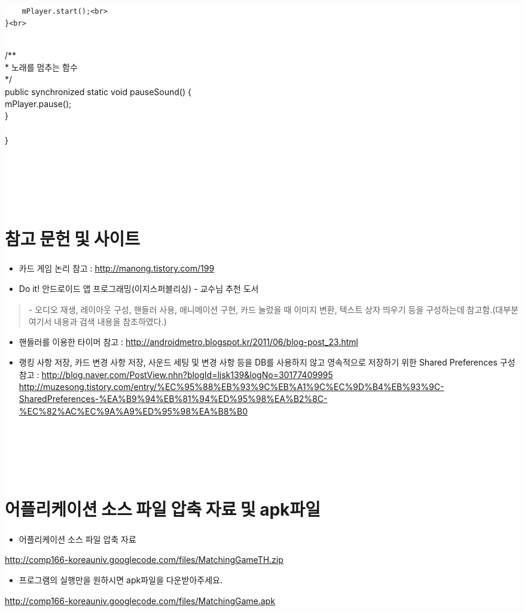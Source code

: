 		mPlayer.start();<br>
	}<br>
<br>
	/**<br>
	 * 노래를 멈추는 함수<br>
	 */<br>
	public synchronized static void pauseSound() {<br>
		mPlayer.pause();<br>
	}<br>
<br>
}<br>
</code></pre>



<br><br><br><br>

<h1>참고 문헌 및 사이트</h1>


<ul><li>카드 게임 논리 참고 : <a href='http://manong.tistory.com/199'>http://manong.tistory.com/199</a></li></ul>

<ul><li>Do it! 안드로이드 앱 프로그래밍(이지스퍼블리싱) - 교수님 추천 도서</li></ul>

<blockquote>- 오디오 재생, 레이아웃 구성, 핸들러 사용, 애니메이션 구현, 카드 눌렀을 때 이미지 변환, 텍스트 상자 띄우기 등을 구성하는데 참고함.(대부분 여기서 내용과 검색 내용을 참조하였다.)</blockquote>

<ul><li>핸들러를 이용한 타이머 참고 : <a href='http://androidmetro.blogspot.kr/2011/06/blog-post_23.html'>http://androidmetro.blogspot.kr/2011/06/blog-post_23.html</a></li></ul>

<ul><li>랭킹 사항 저장, 카드 변경 사항 저장, 사운드 세팅 및 변경 사항 등을 DB를 사용하지 않고 영속적으로 저장하기 위한 Shared Preferences 구성 참고 : <a href='http://blog.naver.com/PostView.nhn?blogId=ljsk139&logNo=30177409995'>http://blog.naver.com/PostView.nhn?blogId=ljsk139&amp;logNo=30177409995</a><br><a href='http://muzesong.tistory.com/entry/%EC%95%88%EB%93%9C%EB%A1%9C%EC%9D%B4%EB%93%9C-SharedPreferences-%EA%B9%94%EB%81%94%ED%95%98%EA%B2%8C-%EC%82%AC%EC%9A%A9%ED%95%98%EA%B8%B0'>http://muzesong.tistory.com/entry/%EC%95%88%EB%93%9C%EB%A1%9C%EC%9D%B4%EB%93%9C-SharedPreferences-%EA%B9%94%EB%81%94%ED%95%98%EA%B2%8C-%EC%82%AC%EC%9A%A9%ED%95%98%EA%B8%B0</a></li></ul>


<br><br><br><br>


<h1>어플리케이션 소스 파일 압축 자료 및 apk파일</h1>


<ul><li>어플리케이션 소스 파일 압축 자료</li></ul>

<a href='http://comp166-koreauniv.googlecode.com/files/MatchingGameTH.zip'>http://comp166-koreauniv.googlecode.com/files/MatchingGameTH.zip</a>


<ul><li>프로그램의 실행만을 원하시면 apk파일을 다운받아주세요.</li></ul>

<a href='http://comp166-koreauniv.googlecode.com/files/MatchingGame.apk'>http://comp166-koreauniv.googlecode.com/files/MatchingGame.apk</a>





